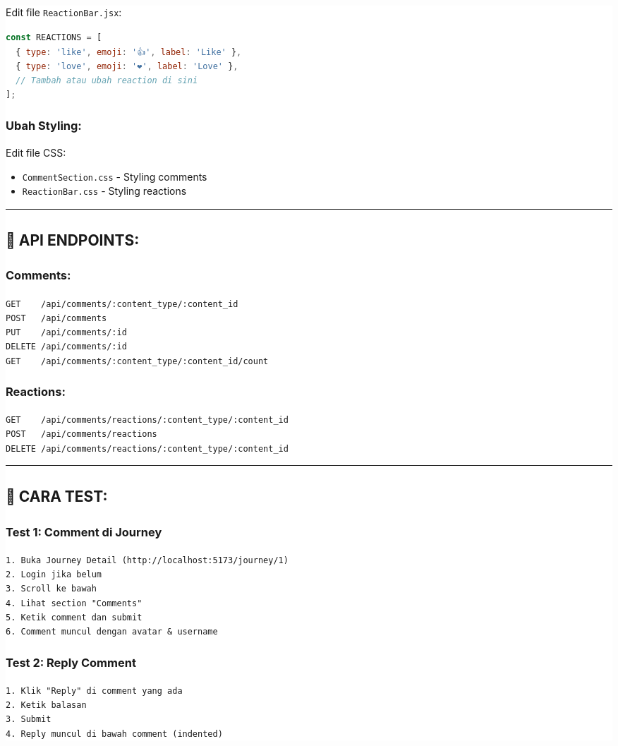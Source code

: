 Edit file `ReactionBar.jsx`:

```javascript
const REACTIONS = [
  { type: 'like', emoji: '👍', label: 'Like' },
  { type: 'love', emoji: '❤️', label: 'Love' },
  // Tambah atau ubah reaction di sini
];
```

### **Ubah Styling:**

Edit file CSS:
- `CommentSection.css` - Styling comments
- `ReactionBar.css` - Styling reactions

---

## 📡 API ENDPOINTS:

### **Comments:**
```
GET    /api/comments/:content_type/:content_id
POST   /api/comments
PUT    /api/comments/:id
DELETE /api/comments/:id
GET    /api/comments/:content_type/:content_id/count
```

### **Reactions:**
```
GET    /api/comments/reactions/:content_type/:content_id
POST   /api/comments/reactions
DELETE /api/comments/reactions/:content_type/:content_id
```

---

## 🧪 CARA TEST:

### **Test 1: Comment di Journey**
```
1. Buka Journey Detail (http://localhost:5173/journey/1)
2. Login jika belum
3. Scroll ke bawah
4. Lihat section "Comments"
5. Ketik comment dan submit
6. Comment muncul dengan avatar & username
```

### **Test 2: Reply Comment**
```
1. Klik "Reply" di comment yang ada
2. Ketik balasan
3. Submit
4. Reply muncul di bawah comment (indented)
```

